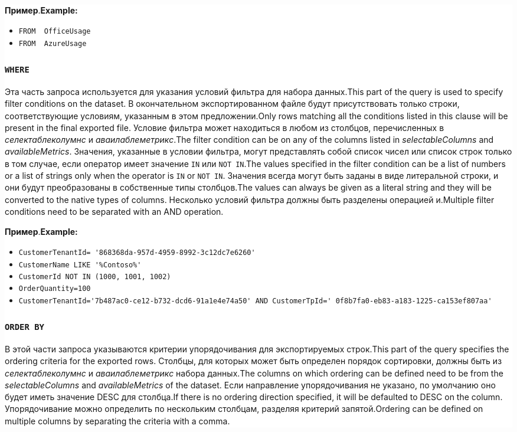 <span data-ttu-id="d5a7d-172">**Пример**.</span><span class="sxs-lookup"><span data-stu-id="d5a7d-172">**Example:**</span></span>

- `FROM  OfficeUsage`
- `FROM  AzureUsage`

### `WHERE`

<span data-ttu-id="d5a7d-173">Эта часть запроса используется для указания условий фильтра для набора данных.</span><span class="sxs-lookup"><span data-stu-id="d5a7d-173">This part of the query is used to specify filter conditions on the dataset.</span></span> <span data-ttu-id="d5a7d-174">В окончательном экспортированном файле будут присутствовать только строки, соответствующие условиям, указанным в этом предложении.</span><span class="sxs-lookup"><span data-stu-id="d5a7d-174">Only rows matching all the conditions listed in this clause will be present in the final exported file.</span></span> <span data-ttu-id="d5a7d-175">Условие фильтра может находиться в любом из столбцов, перечисленных в *селектаблеколумнс* и *аваилаблеметрикс*.</span><span class="sxs-lookup"><span data-stu-id="d5a7d-175">The filter condition can be on any of the columns listed in *selectableColumns* and *availableMetrics*.</span></span> <span data-ttu-id="d5a7d-176">Значения, указанные в условии фильтра, могут представлять собой список чисел или список строк только в том случае, если оператор имеет значение `IN` или `NOT IN`.</span><span class="sxs-lookup"><span data-stu-id="d5a7d-176">The values specified in the filter condition can be a list of numbers or a list of strings only when the operator is `IN` or `NOT IN`.</span></span> <span data-ttu-id="d5a7d-177">Значения всегда могут быть заданы в виде литеральной строки, и они будут преобразованы в собственные типы столбцов.</span><span class="sxs-lookup"><span data-stu-id="d5a7d-177">The values can always be given as a literal string and they will be converted to the native types of columns.</span></span> <span data-ttu-id="d5a7d-178">Несколько условий фильтра должны быть разделены операцией и.</span><span class="sxs-lookup"><span data-stu-id="d5a7d-178">Multiple filter conditions need to be separated with an AND operation.</span></span>

<span data-ttu-id="d5a7d-179">**Пример**.</span><span class="sxs-lookup"><span data-stu-id="d5a7d-179">**Example:**</span></span>

- `CustomerTenantId= '868368da-957d-4959-8992-3c12dc7e6260'`
- `CustomerName LIKE '%Contoso%'`
- `CustomerId NOT IN (1000, 1001, 1002)`
- `OrderQuantity=100`
- `CustomerTenantId='7b487ac0-ce12-b732-dcd6-91a1e4e74a50' AND CustomerTpId=' 0f8b7fa0-eb83-a183-1225-ca153ef807aa'`

### `ORDER BY`

<span data-ttu-id="d5a7d-180">В этой части запроса указываются критерии упорядочивания для экспортируемых строк.</span><span class="sxs-lookup"><span data-stu-id="d5a7d-180">This part of the query specifies the ordering criteria for the exported rows.</span></span> <span data-ttu-id="d5a7d-181">Столбцы, для которых может быть определен порядок сортировки, должны быть из *селектаблеколумнс* и *аваилаблеметрикс* набора данных.</span><span class="sxs-lookup"><span data-stu-id="d5a7d-181">The columns on which ordering can be defined need to be from the *selectableColumns* and *availableMetrics* of the dataset.</span></span> <span data-ttu-id="d5a7d-182">Если направление упорядочивания не указано, по умолчанию оно будет иметь значение DESC для столбца.</span><span class="sxs-lookup"><span data-stu-id="d5a7d-182">If there is no ordering direction specified, it will be defaulted to DESC on the column.</span></span> <span data-ttu-id="d5a7d-183">Упорядочивание можно определить по нескольким столбцам, разделяя критерий запятой.</span><span class="sxs-lookup"><span data-stu-id="d5a7d-183">Ordering can be defined on multiple columns by separating the criteria with a comma.</span></span>
